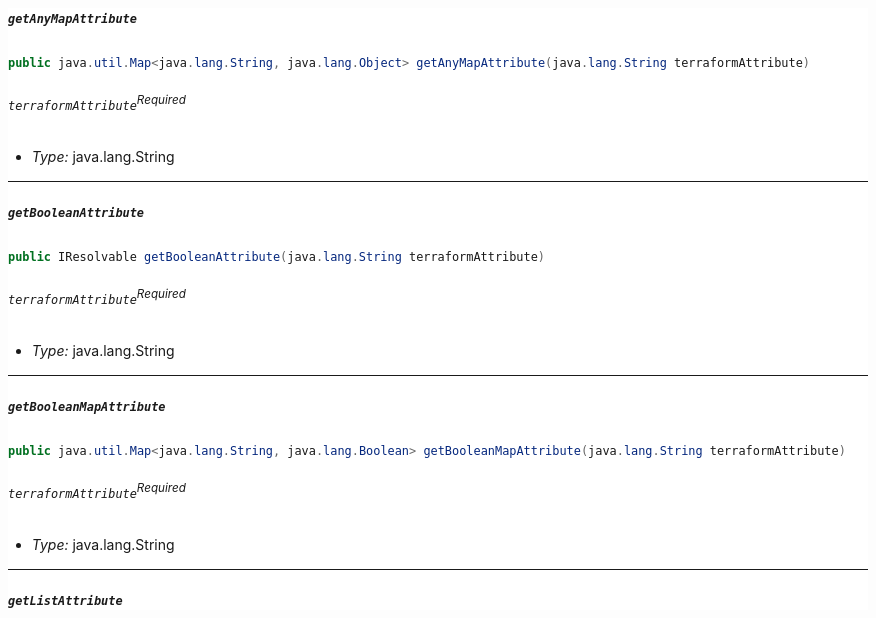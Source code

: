 ##### `getAnyMapAttribute` <a name="getAnyMapAttribute" id="@cdktf/provider-kubernetes.csiDriver.CsiDriverSpecOutputReference.getAnyMapAttribute"></a>

```java
public java.util.Map<java.lang.String, java.lang.Object> getAnyMapAttribute(java.lang.String terraformAttribute)
```

###### `terraformAttribute`<sup>Required</sup> <a name="terraformAttribute" id="@cdktf/provider-kubernetes.csiDriver.CsiDriverSpecOutputReference.getAnyMapAttribute.parameter.terraformAttribute"></a>

- *Type:* java.lang.String

---

##### `getBooleanAttribute` <a name="getBooleanAttribute" id="@cdktf/provider-kubernetes.csiDriver.CsiDriverSpecOutputReference.getBooleanAttribute"></a>

```java
public IResolvable getBooleanAttribute(java.lang.String terraformAttribute)
```

###### `terraformAttribute`<sup>Required</sup> <a name="terraformAttribute" id="@cdktf/provider-kubernetes.csiDriver.CsiDriverSpecOutputReference.getBooleanAttribute.parameter.terraformAttribute"></a>

- *Type:* java.lang.String

---

##### `getBooleanMapAttribute` <a name="getBooleanMapAttribute" id="@cdktf/provider-kubernetes.csiDriver.CsiDriverSpecOutputReference.getBooleanMapAttribute"></a>

```java
public java.util.Map<java.lang.String, java.lang.Boolean> getBooleanMapAttribute(java.lang.String terraformAttribute)
```

###### `terraformAttribute`<sup>Required</sup> <a name="terraformAttribute" id="@cdktf/provider-kubernetes.csiDriver.CsiDriverSpecOutputReference.getBooleanMapAttribute.parameter.terraformAttribute"></a>

- *Type:* java.lang.String

---

##### `getListAttribute` <a name="getListAttribute" id="@cdktf/provider-kubernetes.csiDriver.CsiDriverSpecOutputReference.getListAttribute"></a>
